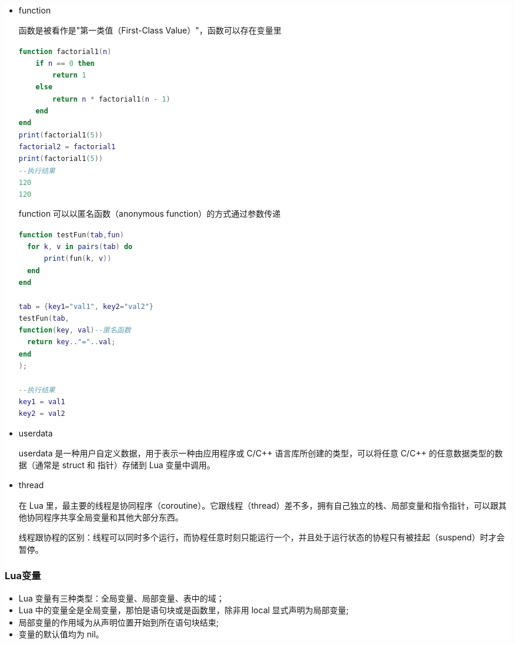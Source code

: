 - function

  函数是被看作是"第一类值（First-Class Value）"，函数可以存在变量里

  ```lua
  function factorial1(n)
      if n == 0 then
          return 1
      else 
          return n * factorial1(n - 1)
      end
  end
  print(factorial1(5))
  factorial2 = factorial1
  print(factorial1(5))
  --执行结果
  120
  120
  ```

  function 可以以匿名函数（anonymous function）的方式通过参数传递

  ```lua
  function testFun(tab,fun)
  	for k, v in pairs(tab) do
  		print(fun(k, v))
  	end
  end
  
  tab = {key1="val1", key2="val2"}
  testFun(tab,
  function(key, val)--匿名函数
  	return key.."="..val;
  end
  );
  
  --执行结果
  key1 = val1
  key2 = val2
  ```

- userdata

  userdata 是一种用户自定义数据，用于表示一种由应用程序或 C/C++ 语言库所创建的类型，可以将任意 C/C++ 的任意数据类型的数据（通常是 struct 和 指针）存储到 Lua 变量中调用。

- thread

  在 Lua 里，最主要的线程是协同程序（coroutine）。它跟线程（thread）差不多，拥有自己独立的栈、局部变量和指令指针，可以跟其他协同程序共享全局变量和其他大部分东西。

    线程跟协程的区别：线程可以同时多个运行，而协程任意时刻只能运行一个，并且处于运行状态的协程只有被挂起（suspend）时才会暂停。

### Lua变量

- Lua 变量有三种类型：全局变量、局部变量、表中的域；
- Lua 中的变量全是全局变量，那怕是语句块或是函数里，除非用 local 显式声明为局部变量;
- 局部变量的作用域为从声明位置开始到所在语句块结束;
- 变量的默认值均为 nil。
